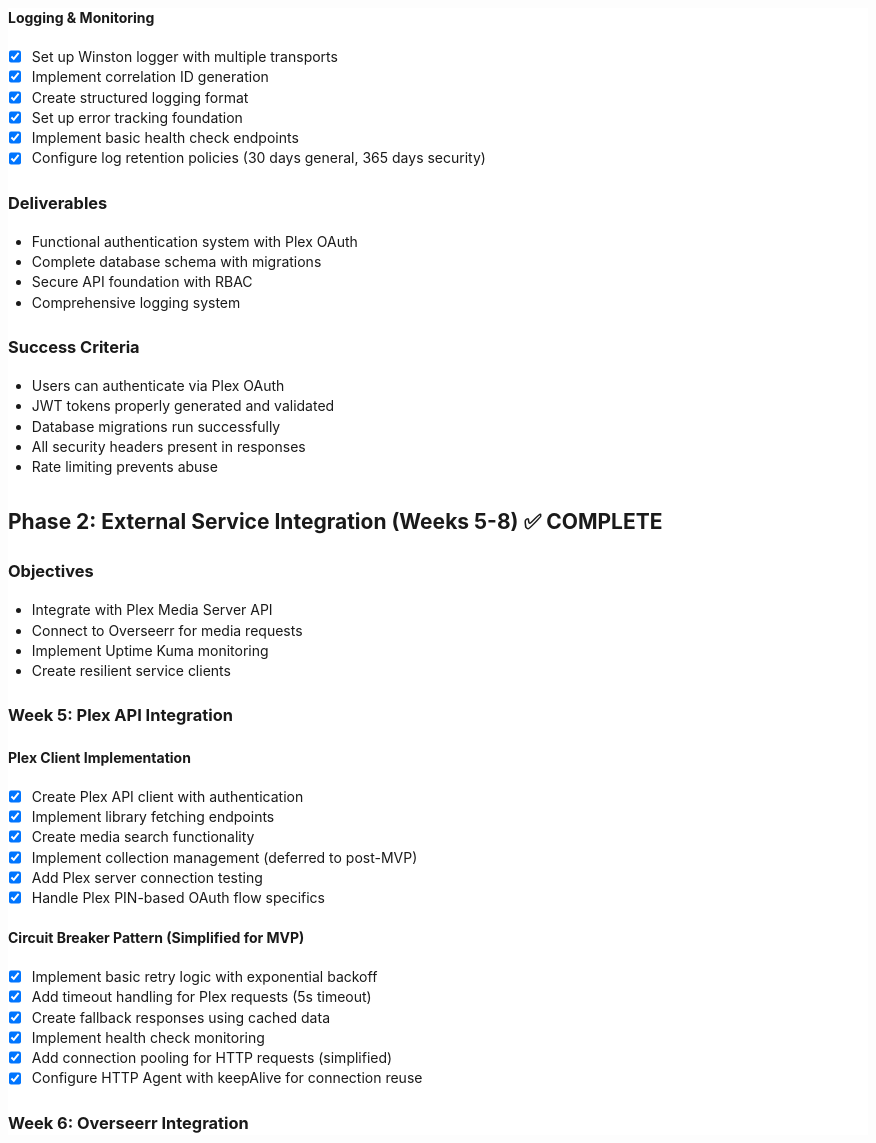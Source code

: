 #### Logging & Monitoring
- [x] Set up Winston logger with multiple transports
- [x] Implement correlation ID generation
- [x] Create structured logging format
- [x] Set up error tracking foundation
- [x] Implement basic health check endpoints
- [x] Configure log retention policies (30 days general, 365 days security)

### Deliverables
- Functional authentication system with Plex OAuth
- Complete database schema with migrations
- Secure API foundation with RBAC
- Comprehensive logging system

### Success Criteria
- Users can authenticate via Plex OAuth
- JWT tokens properly generated and validated
- Database migrations run successfully
- All security headers present in responses
- Rate limiting prevents abuse

## Phase 2: External Service Integration (Weeks 5-8) ✅ COMPLETE

### Objectives
- Integrate with Plex Media Server API
- Connect to Overseerr for media requests
- Implement Uptime Kuma monitoring
- Create resilient service clients

### Week 5: Plex API Integration

#### Plex Client Implementation
- [x] Create Plex API client with authentication
- [x] Implement library fetching endpoints
- [x] Create media search functionality
- [x] Implement collection management (deferred to post-MVP)
- [x] Add Plex server connection testing
- [x] Handle Plex PIN-based OAuth flow specifics

#### Circuit Breaker Pattern (Simplified for MVP)
- [x] Implement basic retry logic with exponential backoff
- [x] Add timeout handling for Plex requests (5s timeout)
- [x] Create fallback responses using cached data
- [x] Implement health check monitoring
- [x] Add connection pooling for HTTP requests (simplified)
- [x] Configure HTTP Agent with keepAlive for connection reuse

### Week 6: Overseerr Integration
